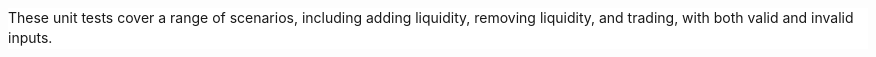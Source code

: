 These unit tests cover a range of scenarios, including adding liquidity, removing liquidity, and trading, with both valid and invalid inputs.
